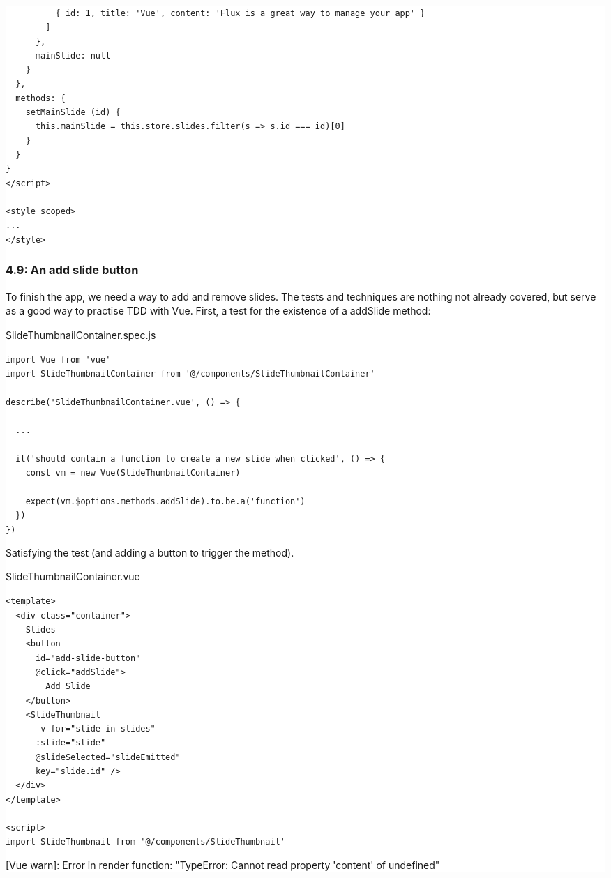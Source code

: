 ```
          { id: 1, title: 'Vue', content: 'Flux is a great way to manage your app' }
        ]
      },
      mainSlide: null
    }
  },
  methods: {
    setMainSlide (id) {
      this.mainSlide = this.store.slides.filter(s => s.id === id)[0]
    }
  }
}
</script>

<style scoped>
...
</style>
```

### 4.9: An add slide button

To finish the app, we need a way to add and remove slides. The tests and techniques are nothing not already covered, but serve as a good way to practise TDD with Vue. First, a test for the existence of a addSlide method:

SlideThumbnailContainer.spec.js

```
import Vue from 'vue'
import SlideThumbnailContainer from '@/components/SlideThumbnailContainer'

describe('SlideThumbnailContainer.vue', () => {
  
  ...
  
  it('should contain a function to create a new slide when clicked', () => {
    const vm = new Vue(SlideThumbnailContainer)

    expect(vm.$options.methods.addSlide).to.be.a('function')
  })
})
```

Satisfying the test \(and adding a button to trigger the method\).

SlideThumbnailContainer.vue

```
<template>
  <div class="container">
    Slides
    <button 
      id="add-slide-button"
      @click="addSlide">
        Add Slide
    </button>
    <SlideThumbnail 
       v-for="slide in slides" 
      :slide="slide" 
      @slideSelected="slideEmitted"
      key="slide.id" />
  </div>
</template>

<script>
import SlideThumbnail from '@/components/SlideThumbnail'
```

[Vue warn]: Error in render function: "TypeError: Cannot read property 'content' of undefined"